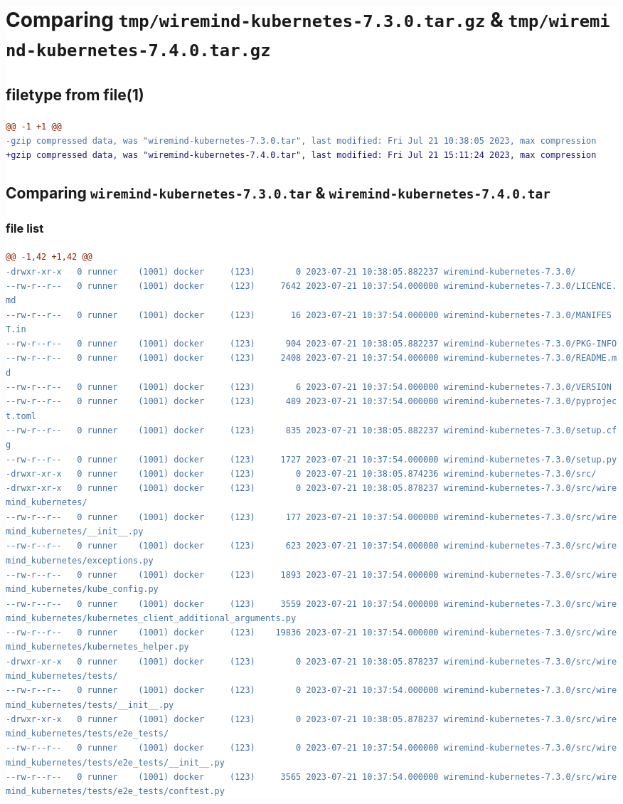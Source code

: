 # Comparing `tmp/wiremind-kubernetes-7.3.0.tar.gz` & `tmp/wiremind-kubernetes-7.4.0.tar.gz`

## filetype from file(1)

```diff
@@ -1 +1 @@
-gzip compressed data, was "wiremind-kubernetes-7.3.0.tar", last modified: Fri Jul 21 10:38:05 2023, max compression
+gzip compressed data, was "wiremind-kubernetes-7.4.0.tar", last modified: Fri Jul 21 15:11:24 2023, max compression
```

## Comparing `wiremind-kubernetes-7.3.0.tar` & `wiremind-kubernetes-7.4.0.tar`

### file list

```diff
@@ -1,42 +1,42 @@
-drwxr-xr-x   0 runner    (1001) docker     (123)        0 2023-07-21 10:38:05.882237 wiremind-kubernetes-7.3.0/
--rw-r--r--   0 runner    (1001) docker     (123)     7642 2023-07-21 10:37:54.000000 wiremind-kubernetes-7.3.0/LICENCE.md
--rw-r--r--   0 runner    (1001) docker     (123)       16 2023-07-21 10:37:54.000000 wiremind-kubernetes-7.3.0/MANIFEST.in
--rw-r--r--   0 runner    (1001) docker     (123)      904 2023-07-21 10:38:05.882237 wiremind-kubernetes-7.3.0/PKG-INFO
--rw-r--r--   0 runner    (1001) docker     (123)     2408 2023-07-21 10:37:54.000000 wiremind-kubernetes-7.3.0/README.md
--rw-r--r--   0 runner    (1001) docker     (123)        6 2023-07-21 10:37:54.000000 wiremind-kubernetes-7.3.0/VERSION
--rw-r--r--   0 runner    (1001) docker     (123)      489 2023-07-21 10:37:54.000000 wiremind-kubernetes-7.3.0/pyproject.toml
--rw-r--r--   0 runner    (1001) docker     (123)      835 2023-07-21 10:38:05.882237 wiremind-kubernetes-7.3.0/setup.cfg
--rw-r--r--   0 runner    (1001) docker     (123)     1727 2023-07-21 10:37:54.000000 wiremind-kubernetes-7.3.0/setup.py
-drwxr-xr-x   0 runner    (1001) docker     (123)        0 2023-07-21 10:38:05.874236 wiremind-kubernetes-7.3.0/src/
-drwxr-xr-x   0 runner    (1001) docker     (123)        0 2023-07-21 10:38:05.878237 wiremind-kubernetes-7.3.0/src/wiremind_kubernetes/
--rw-r--r--   0 runner    (1001) docker     (123)      177 2023-07-21 10:37:54.000000 wiremind-kubernetes-7.3.0/src/wiremind_kubernetes/__init__.py
--rw-r--r--   0 runner    (1001) docker     (123)      623 2023-07-21 10:37:54.000000 wiremind-kubernetes-7.3.0/src/wiremind_kubernetes/exceptions.py
--rw-r--r--   0 runner    (1001) docker     (123)     1893 2023-07-21 10:37:54.000000 wiremind-kubernetes-7.3.0/src/wiremind_kubernetes/kube_config.py
--rw-r--r--   0 runner    (1001) docker     (123)     3559 2023-07-21 10:37:54.000000 wiremind-kubernetes-7.3.0/src/wiremind_kubernetes/kubernetes_client_additional_arguments.py
--rw-r--r--   0 runner    (1001) docker     (123)    19836 2023-07-21 10:37:54.000000 wiremind-kubernetes-7.3.0/src/wiremind_kubernetes/kubernetes_helper.py
-drwxr-xr-x   0 runner    (1001) docker     (123)        0 2023-07-21 10:38:05.878237 wiremind-kubernetes-7.3.0/src/wiremind_kubernetes/tests/
--rw-r--r--   0 runner    (1001) docker     (123)        0 2023-07-21 10:37:54.000000 wiremind-kubernetes-7.3.0/src/wiremind_kubernetes/tests/__init__.py
-drwxr-xr-x   0 runner    (1001) docker     (123)        0 2023-07-21 10:38:05.878237 wiremind-kubernetes-7.3.0/src/wiremind_kubernetes/tests/e2e_tests/
--rw-r--r--   0 runner    (1001) docker     (123)        0 2023-07-21 10:37:54.000000 wiremind-kubernetes-7.3.0/src/wiremind_kubernetes/tests/e2e_tests/__init__.py
--rw-r--r--   0 runner    (1001) docker     (123)     3565 2023-07-21 10:37:54.000000 wiremind-kubernetes-7.3.0/src/wiremind_kubernetes/tests/e2e_tests/conftest.py
```